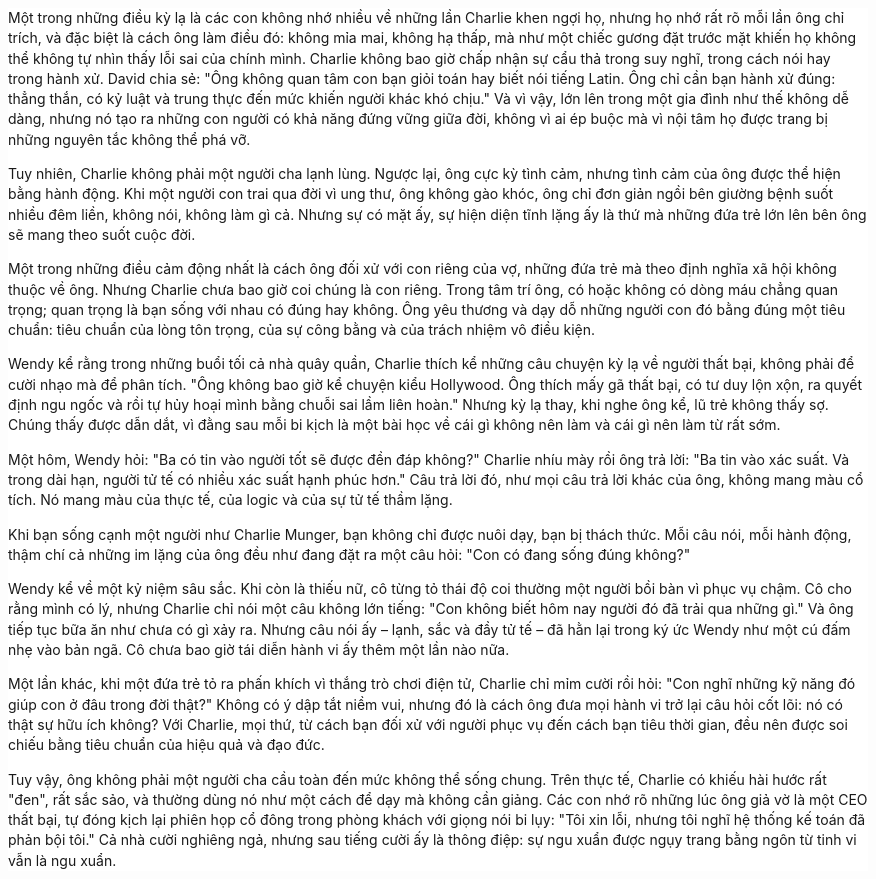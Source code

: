 Một trong những điều kỳ lạ là các con không nhớ nhiều về những lần Charlie khen ngợi họ, nhưng họ nhớ rất rõ mỗi lần ông chỉ trích, và đặc biệt là cách ông làm điều đó: không mỉa mai, không hạ thấp, mà như một chiếc gương đặt trước mặt khiến họ không thể không tự nhìn thấy lỗi sai của chính mình. Charlie không bao giờ chấp nhận sự cẩu thả trong suy nghĩ, trong cách nói hay trong hành xử. David chia sẻ: "Ông không quan tâm con bạn giỏi toán hay biết nói tiếng Latin. Ông chỉ cần bạn hành xử đúng: thẳng thắn, có kỷ luật và trung thực đến mức khiến người khác khó chịu." Và vì vậy, lớn lên trong một gia đình như thế không dễ dàng, nhưng nó tạo ra những con người có khả năng đứng vững giữa đời, không vì ai ép buộc mà vì nội tâm họ được trang bị những nguyên tắc không thể phá vỡ.

Tuy nhiên, Charlie không phải một người cha lạnh lùng. Ngược lại, ông cực kỳ tình cảm, nhưng tình cảm của ông được thể hiện bằng hành động. Khi một người con trai qua đời vì ung thư, ông không gào khóc, ông chỉ đơn giản ngồi bên giường bệnh suốt nhiều đêm liền, không nói, không làm gì cả. Nhưng sự có mặt ấy, sự hiện diện tĩnh lặng ấy là thứ mà những đứa trẻ lớn lên bên ông sẽ mang theo suốt cuộc đời.

Một trong những điều cảm động nhất là cách ông đối xử với con riêng của vợ, những đứa trẻ mà theo định nghĩa xã hội không thuộc về ông. Nhưng Charlie chưa bao giờ coi chúng là con riêng. Trong tâm trí ông, có hoặc không có dòng máu chẳng quan trọng; quan trọng là bạn sống với nhau có đúng hay không. Ông yêu thương và dạy dỗ những người con đó bằng đúng một tiêu chuẩn: tiêu chuẩn của lòng tôn trọng, của sự công bằng và của trách nhiệm vô điều kiện.

Wendy kể rằng trong những buổi tối cả nhà quây quần, Charlie thích kể những câu chuyện kỳ lạ về người thất bại, không phải để cười nhạo mà để phân tích. "Ông không bao giờ kể chuyện kiểu Hollywood. Ông thích mấy gã thất bại, có tư duy lộn xộn, ra quyết định ngu ngốc và rồi tự hủy hoại mình bằng chuỗi sai lầm liên hoàn." Nhưng kỳ lạ thay, khi nghe ông kể, lũ trẻ không thấy sợ. Chúng thấy được dẫn dắt, vì đằng sau mỗi bi kịch là một bài học về cái gì không nên làm và cái gì nên làm từ rất sớm.

Một hôm, Wendy hỏi: "Ba có tin vào người tốt sẽ được đền đáp không?" Charlie nhíu mày rồi ông trả lời: "Ba tin vào xác suất. Và trong dài hạn, người tử tế có nhiều xác suất hạnh phúc hơn." Câu trả lời đó, như mọi câu trả lời khác của ông, không mang màu cổ tích. Nó mang màu của thực tế, của logic và của sự tử tế thầm lặng.

Khi bạn sống cạnh một người như Charlie Munger, bạn không chỉ được nuôi dạy, bạn bị thách thức. Mỗi câu nói, mỗi hành động, thậm chí cả những im lặng của ông đều như đang đặt ra một câu hỏi: "Con có đang sống đúng không?"

Wendy kể về một kỷ niệm sâu sắc. Khi còn là thiếu nữ, cô từng tỏ thái độ coi thường một người bồi bàn vì phục vụ chậm. Cô cho rằng mình có lý, nhưng Charlie chỉ nói một câu không lớn tiếng: "Con không biết hôm nay người đó đã trải qua những gì." Và ông tiếp tục bữa ăn như chưa có gì xảy ra. Nhưng câu nói ấy – lạnh, sắc và đầy tử tế – đã hằn lại trong ký ức Wendy như một cú đấm nhẹ vào bản ngã. Cô chưa bao giờ tái diễn hành vi ấy thêm một lần nào nữa.

Một lần khác, khi một đứa trẻ tỏ ra phấn khích vì thắng trò chơi điện tử, Charlie chỉ mỉm cười rồi hỏi: "Con nghĩ những kỹ năng đó giúp con ở đâu trong đời thật?" Không có ý dập tắt niềm vui, nhưng đó là cách ông đưa mọi hành vi trở lại câu hỏi cốt lõi: nó có thật sự hữu ích không? Với Charlie, mọi thứ, từ cách bạn đối xử với người phục vụ đến cách bạn tiêu thời gian, đều nên được soi chiếu bằng tiêu chuẩn của hiệu quả và đạo đức.

Tuy vậy, ông không phải một người cha cầu toàn đến mức không thể sống chung. Trên thực tế, Charlie có khiếu hài hước rất "đen", rất sắc sảo, và thường dùng nó như một cách để dạy mà không cần giảng. Các con nhớ rõ những lúc ông giả vờ là một CEO thất bại, tự đóng kịch lại phiên họp cổ đông trong phòng khách với giọng nói bi lụy: "Tôi xin lỗi, nhưng tôi nghĩ hệ thống kế toán đã phản bội tôi." Cả nhà cười nghiêng ngả, nhưng sau tiếng cười ấy là thông điệp: sự ngu xuẩn được ngụy trang bằng ngôn từ tinh vi vẫn là ngu xuẩn.
